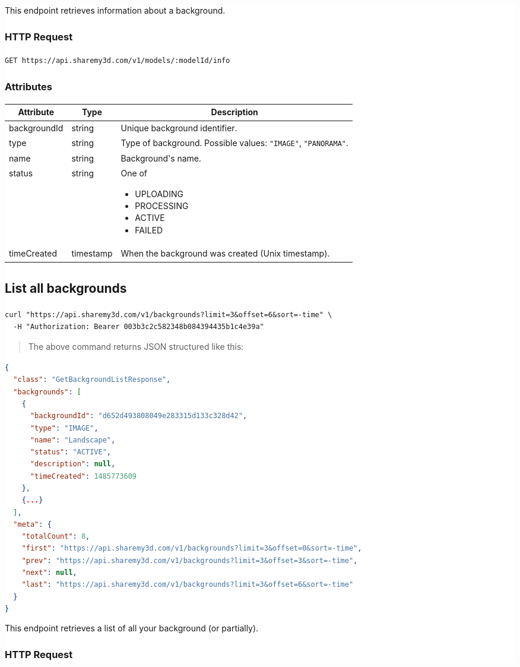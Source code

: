 This endpoint retrieves information about a background.

### HTTP Request

`GET https://api.sharemy3d.com/v1/models/:modelId/info`

### Attributes
Attribute | Type | Description
--------- | ---- | -----------
backgroundId | string | Unique background identifier.
type | string | Type of background. Possible values: `"IMAGE"`, `"PANORAMA"`.
name | string | Background's name.
status | string | One of <ul><li>UPLOADING</li><li>PROCESSING</li><li>ACTIVE</li><li>FAILED</li></ul>
timeCreated | timestamp | When the background was created (Unix timestamp).

## List all backgrounds

```shell
curl "https://api.sharemy3d.com/v1/backgrounds?limit=3&offset=6&sort=-time" \
  -H "Authorization: Bearer 003b3c2c582348b084394435b1c4e39a"
```

> The above command returns JSON structured like this:

```json
{
  "class": "GetBackgroundListResponse",
  "backgrounds": [
    {
      "backgroundId": "d652d493808049e283315d133c328d42",
      "type": "IMAGE",
      "name": "Landscape",
      "status": "ACTIVE",
      "description": null,
      "timeCreated": 1485773609
    },
    {...}
  ],
  "meta": {
    "totalCount": 8,
    "first": "https://api.sharemy3d.com/v1/backgrounds?limit=3&offset=0&sort=-time",
    "prev": "https://api.sharemy3d.com/v1/backgrounds?limit=3&offset=3&sort=-time",
    "next": null,
    "last": "https://api.sharemy3d.com/v1/backgrounds?limit=3&offset=6&sort=-time"
  }
}
```

This endpoint retrieves a list of all your background (or partially).

### HTTP Request
